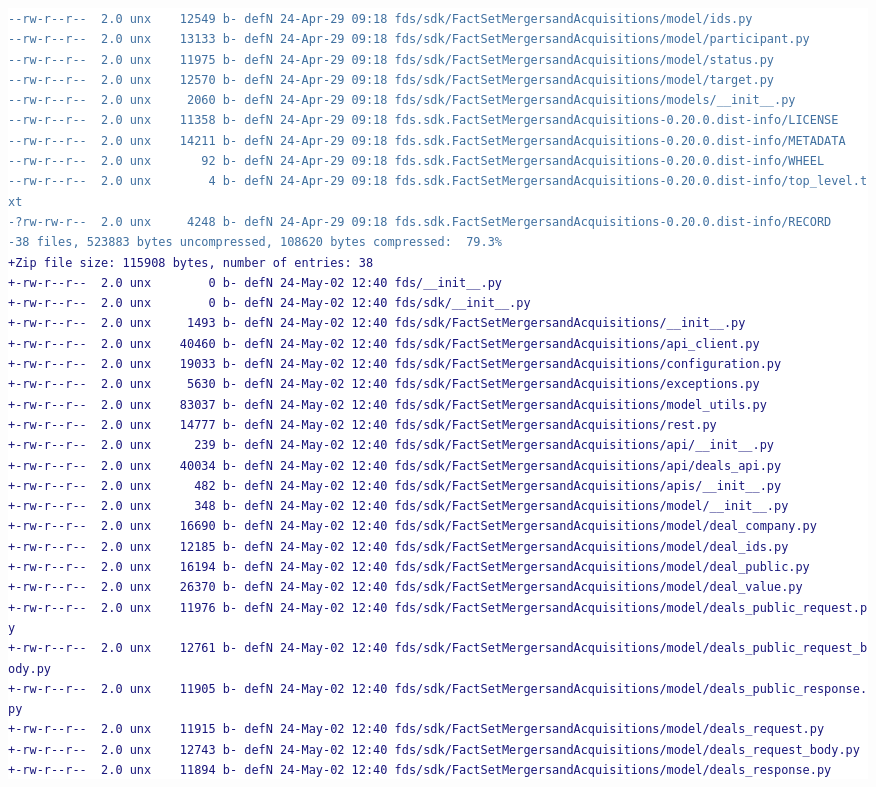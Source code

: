 ```diff
--rw-r--r--  2.0 unx    12549 b- defN 24-Apr-29 09:18 fds/sdk/FactSetMergersandAcquisitions/model/ids.py
--rw-r--r--  2.0 unx    13133 b- defN 24-Apr-29 09:18 fds/sdk/FactSetMergersandAcquisitions/model/participant.py
--rw-r--r--  2.0 unx    11975 b- defN 24-Apr-29 09:18 fds/sdk/FactSetMergersandAcquisitions/model/status.py
--rw-r--r--  2.0 unx    12570 b- defN 24-Apr-29 09:18 fds/sdk/FactSetMergersandAcquisitions/model/target.py
--rw-r--r--  2.0 unx     2060 b- defN 24-Apr-29 09:18 fds/sdk/FactSetMergersandAcquisitions/models/__init__.py
--rw-r--r--  2.0 unx    11358 b- defN 24-Apr-29 09:18 fds.sdk.FactSetMergersandAcquisitions-0.20.0.dist-info/LICENSE
--rw-r--r--  2.0 unx    14211 b- defN 24-Apr-29 09:18 fds.sdk.FactSetMergersandAcquisitions-0.20.0.dist-info/METADATA
--rw-r--r--  2.0 unx       92 b- defN 24-Apr-29 09:18 fds.sdk.FactSetMergersandAcquisitions-0.20.0.dist-info/WHEEL
--rw-r--r--  2.0 unx        4 b- defN 24-Apr-29 09:18 fds.sdk.FactSetMergersandAcquisitions-0.20.0.dist-info/top_level.txt
-?rw-rw-r--  2.0 unx     4248 b- defN 24-Apr-29 09:18 fds.sdk.FactSetMergersandAcquisitions-0.20.0.dist-info/RECORD
-38 files, 523883 bytes uncompressed, 108620 bytes compressed:  79.3%
+Zip file size: 115908 bytes, number of entries: 38
+-rw-r--r--  2.0 unx        0 b- defN 24-May-02 12:40 fds/__init__.py
+-rw-r--r--  2.0 unx        0 b- defN 24-May-02 12:40 fds/sdk/__init__.py
+-rw-r--r--  2.0 unx     1493 b- defN 24-May-02 12:40 fds/sdk/FactSetMergersandAcquisitions/__init__.py
+-rw-r--r--  2.0 unx    40460 b- defN 24-May-02 12:40 fds/sdk/FactSetMergersandAcquisitions/api_client.py
+-rw-r--r--  2.0 unx    19033 b- defN 24-May-02 12:40 fds/sdk/FactSetMergersandAcquisitions/configuration.py
+-rw-r--r--  2.0 unx     5630 b- defN 24-May-02 12:40 fds/sdk/FactSetMergersandAcquisitions/exceptions.py
+-rw-r--r--  2.0 unx    83037 b- defN 24-May-02 12:40 fds/sdk/FactSetMergersandAcquisitions/model_utils.py
+-rw-r--r--  2.0 unx    14777 b- defN 24-May-02 12:40 fds/sdk/FactSetMergersandAcquisitions/rest.py
+-rw-r--r--  2.0 unx      239 b- defN 24-May-02 12:40 fds/sdk/FactSetMergersandAcquisitions/api/__init__.py
+-rw-r--r--  2.0 unx    40034 b- defN 24-May-02 12:40 fds/sdk/FactSetMergersandAcquisitions/api/deals_api.py
+-rw-r--r--  2.0 unx      482 b- defN 24-May-02 12:40 fds/sdk/FactSetMergersandAcquisitions/apis/__init__.py
+-rw-r--r--  2.0 unx      348 b- defN 24-May-02 12:40 fds/sdk/FactSetMergersandAcquisitions/model/__init__.py
+-rw-r--r--  2.0 unx    16690 b- defN 24-May-02 12:40 fds/sdk/FactSetMergersandAcquisitions/model/deal_company.py
+-rw-r--r--  2.0 unx    12185 b- defN 24-May-02 12:40 fds/sdk/FactSetMergersandAcquisitions/model/deal_ids.py
+-rw-r--r--  2.0 unx    16194 b- defN 24-May-02 12:40 fds/sdk/FactSetMergersandAcquisitions/model/deal_public.py
+-rw-r--r--  2.0 unx    26370 b- defN 24-May-02 12:40 fds/sdk/FactSetMergersandAcquisitions/model/deal_value.py
+-rw-r--r--  2.0 unx    11976 b- defN 24-May-02 12:40 fds/sdk/FactSetMergersandAcquisitions/model/deals_public_request.py
+-rw-r--r--  2.0 unx    12761 b- defN 24-May-02 12:40 fds/sdk/FactSetMergersandAcquisitions/model/deals_public_request_body.py
+-rw-r--r--  2.0 unx    11905 b- defN 24-May-02 12:40 fds/sdk/FactSetMergersandAcquisitions/model/deals_public_response.py
+-rw-r--r--  2.0 unx    11915 b- defN 24-May-02 12:40 fds/sdk/FactSetMergersandAcquisitions/model/deals_request.py
+-rw-r--r--  2.0 unx    12743 b- defN 24-May-02 12:40 fds/sdk/FactSetMergersandAcquisitions/model/deals_request_body.py
+-rw-r--r--  2.0 unx    11894 b- defN 24-May-02 12:40 fds/sdk/FactSetMergersandAcquisitions/model/deals_response.py
```